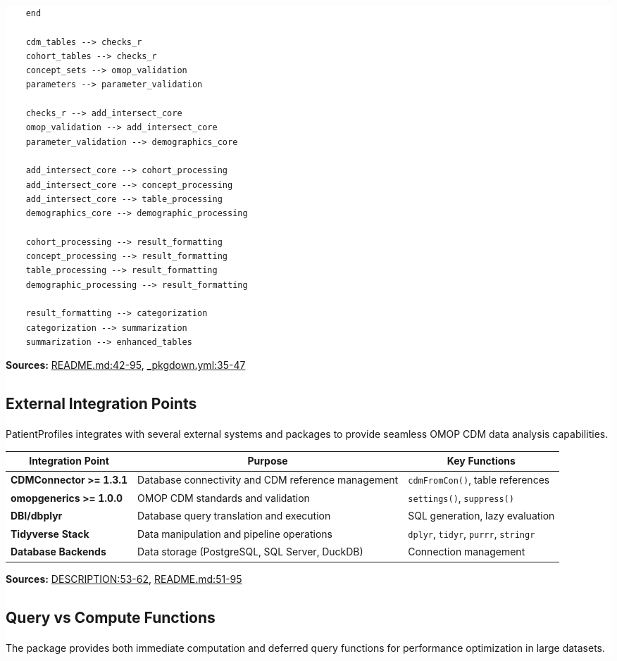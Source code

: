 ```mermaid
    end
    
    cdm_tables --> checks_r
    cohort_tables --> checks_r
    concept_sets --> omop_validation
    parameters --> parameter_validation
    
    checks_r --> add_intersect_core
    omop_validation --> add_intersect_core
    parameter_validation --> demographics_core
    
    add_intersect_core --> cohort_processing
    add_intersect_core --> concept_processing
    add_intersect_core --> table_processing
    demographics_core --> demographic_processing
    
    cohort_processing --> result_formatting
    concept_processing --> result_formatting
    table_processing --> result_formatting
    demographic_processing --> result_formatting
    
    result_formatting --> categorization
    categorization --> summarization
    summarization --> enhanced_tables
```

**Sources:** [README.md:42-95](), [_pkgdown.yml:35-47]()

## External Integration Points

PatientProfiles integrates with several external systems and packages to provide seamless OMOP CDM data analysis capabilities.

| Integration Point | Purpose | Key Functions |
|-------------------|---------|---------------|
| **CDMConnector >= 1.3.1** | Database connectivity and CDM reference management | `cdmFromCon()`, table references |
| **omopgenerics >= 1.0.0** | OMOP CDM standards and validation | `settings()`, `suppress()` |
| **DBI/dbplyr** | Database query translation and execution | SQL generation, lazy evaluation |
| **Tidyverse Stack** | Data manipulation and pipeline operations | `dplyr`, `tidyr`, `purrr`, `stringr` |
| **Database Backends** | Data storage (PostgreSQL, SQL Server, DuckDB) | Connection management |

**Sources:** [DESCRIPTION:53-62](), [README.md:51-95]()

## Query vs Compute Functions

The package provides both immediate computation and deferred query functions for performance optimization in large datasets.
